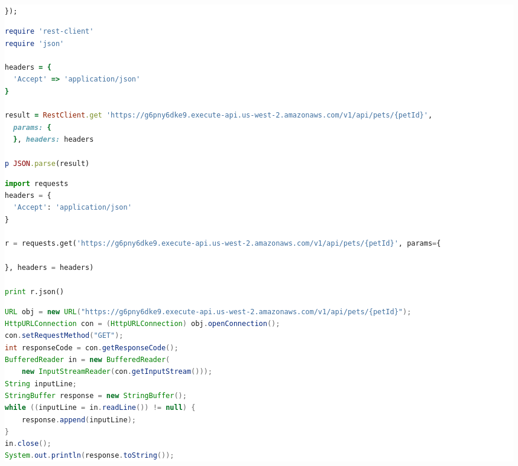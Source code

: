 ```javascript--nodejs
});

```

```ruby
require 'rest-client'
require 'json'

headers = {
  'Accept' => 'application/json'
}

result = RestClient.get 'https://g6pny6dke9.execute-api.us-west-2.amazonaws.com/v1/api/pets/{petId}',
  params: {
  }, headers: headers

p JSON.parse(result)

```

```python
import requests
headers = {
  'Accept': 'application/json'
}

r = requests.get('https://g6pny6dke9.execute-api.us-west-2.amazonaws.com/v1/api/pets/{petId}', params={

}, headers = headers)

print r.json()

```

```java
URL obj = new URL("https://g6pny6dke9.execute-api.us-west-2.amazonaws.com/v1/api/pets/{petId}");
HttpURLConnection con = (HttpURLConnection) obj.openConnection();
con.setRequestMethod("GET");
int responseCode = con.getResponseCode();
BufferedReader in = new BufferedReader(
    new InputStreamReader(con.getInputStream()));
String inputLine;
StringBuffer response = new StringBuffer();
while ((inputLine = in.readLine()) != null) {
    response.append(inputLine);
}
in.close();
System.out.println(response.toString());

```

